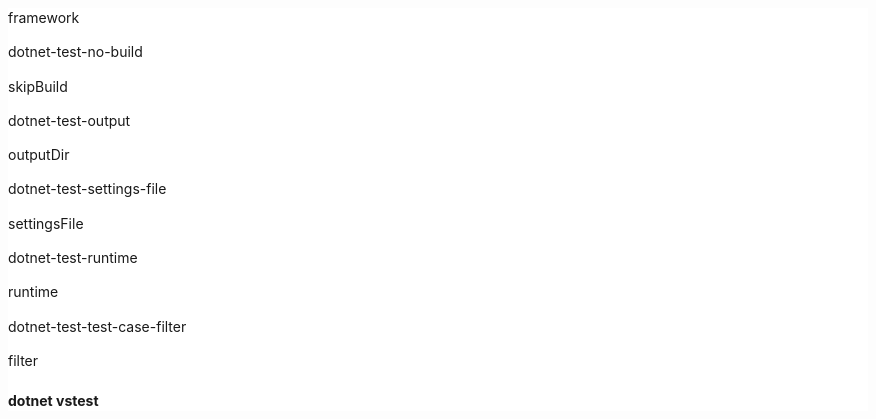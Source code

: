 framework

</td></tr><tr>

<td>

dotnet\-test\-no\-build

</td>

<td>

skipBuild

</td></tr><tr>

<td>

dotnet\-test\-output

</td>

<td>

outputDir

</td></tr><tr>

<td>

dotnet\-test\-settings\-file

</td>

<td>

settingsFile

</td></tr><tr>

<td>

dotnet\-test\-runtime

</td>

<td>

runtime

</td></tr><tr>

<td>

dotnet\-test\-test\-case\-filter

</td>

<td>

filter

</td></tr></table>

#### dotnet vstest
